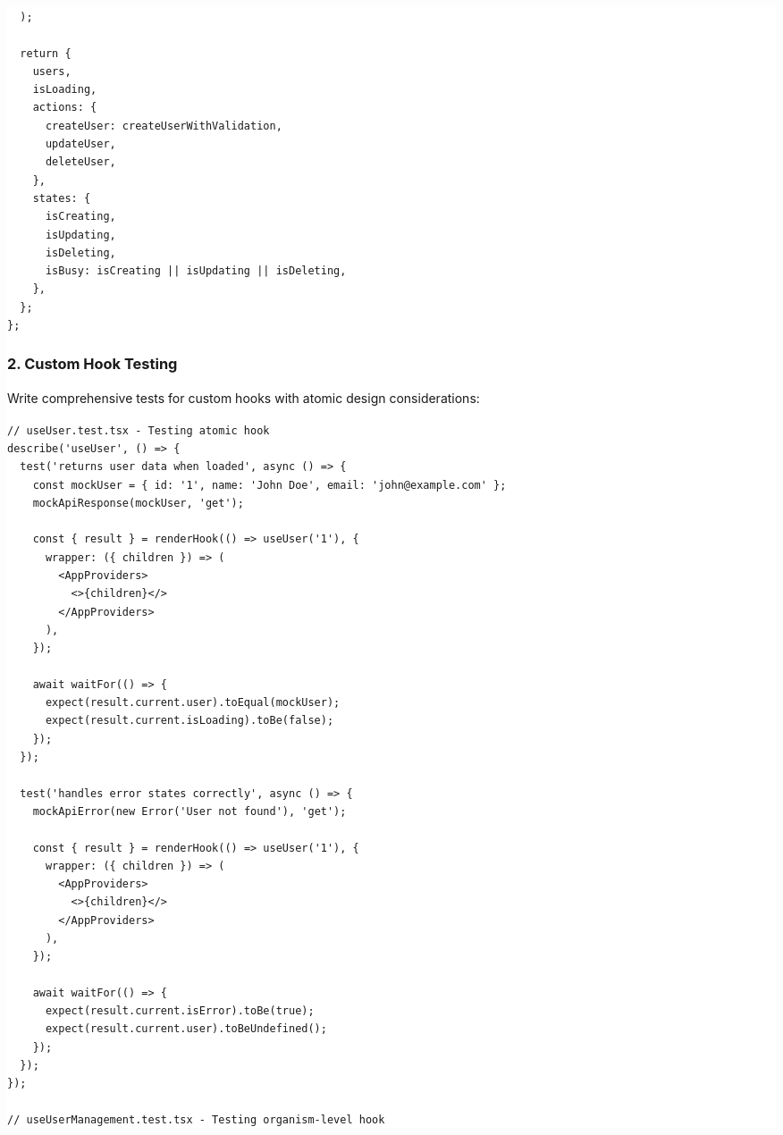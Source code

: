 ```tsx
  );

  return {
    users,
    isLoading,
    actions: {
      createUser: createUserWithValidation,
      updateUser,
      deleteUser,
    },
    states: {
      isCreating,
      isUpdating,
      isDeleting,
      isBusy: isCreating || isUpdating || isDeleting,
    },
  };
};
```

### 2. Custom Hook Testing

Write comprehensive tests for custom hooks with atomic design considerations:

```tsx
// useUser.test.tsx - Testing atomic hook
describe('useUser', () => {
  test('returns user data when loaded', async () => {
    const mockUser = { id: '1', name: 'John Doe', email: 'john@example.com' };
    mockApiResponse(mockUser, 'get');

    const { result } = renderHook(() => useUser('1'), {
      wrapper: ({ children }) => (
        <AppProviders>
          <>{children}</>
        </AppProviders>
      ),
    });

    await waitFor(() => {
      expect(result.current.user).toEqual(mockUser);
      expect(result.current.isLoading).toBe(false);
    });
  });

  test('handles error states correctly', async () => {
    mockApiError(new Error('User not found'), 'get');

    const { result } = renderHook(() => useUser('1'), {
      wrapper: ({ children }) => (
        <AppProviders>
          <>{children}</>
        </AppProviders>
      ),
    });

    await waitFor(() => {
      expect(result.current.isError).toBe(true);
      expect(result.current.user).toBeUndefined();
    });
  });
});

// useUserManagement.test.tsx - Testing organism-level hook
```